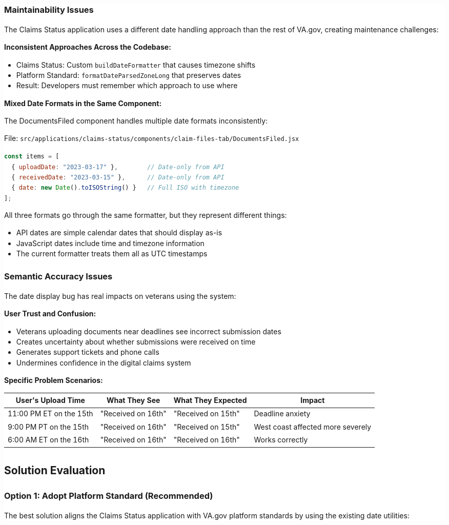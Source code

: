 ### Maintainability Issues

The Claims Status application uses a different date handling approach than the rest of VA.gov, creating maintenance challenges:

**Inconsistent Approaches Across the Codebase:**
- Claims Status: Custom `buildDateFormatter` that causes timezone shifts
- Platform Standard: `formatDateParsedZoneLong` that preserves dates
- Result: Developers must remember which approach to use where

**Mixed Date Formats in the Same Component:**

The DocumentsFiled component handles multiple date formats inconsistently:

File: `src/applications/claims-status/components/claim-files-tab/DocumentsFiled.jsx`
```javascript
const items = [
  { uploadDate: "2023-03-17" },        // Date-only from API
  { receivedDate: "2023-03-15" },      // Date-only from API
  { date: new Date().toISOString() }   // Full ISO with timezone
];
```

All three formats go through the same formatter, but they represent different things:
- API dates are simple calendar dates that should display as-is
- JavaScript dates include time and timezone information
- The current formatter treats them all as UTC timestamps

### Semantic Accuracy Issues

The date display bug has real impacts on veterans using the system:

**User Trust and Confusion:**
- Veterans uploading documents near deadlines see incorrect submission dates
- Creates uncertainty about whether submissions were received on time
- Generates support tickets and phone calls
- Undermines confidence in the digital claims system

**Specific Problem Scenarios:**

| User's Upload Time | What They See | What They Expected | Impact |
|-------------------|---------------|-------------------|---------|
| 11:00 PM ET on the 15th | "Received on 16th" | "Received on 15th" | Deadline anxiety |
| 9:00 PM PT on the 15th | "Received on 16th" | "Received on 15th" | West coast affected more severely |
| 6:00 AM ET on the 16th | "Received on 16th" | "Received on 16th" | Works correctly |

## Solution Evaluation

### Option 1: Adopt Platform Standard (Recommended)

The best solution aligns the Claims Status application with VA.gov platform standards by using the existing date utilities:
